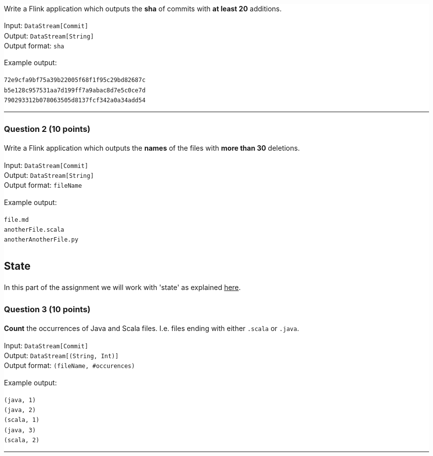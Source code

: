 Write a Flink application which outputs the **sha** of
commits with **at least 20** additions.

Input: `DataStream[Commit]`  
Output: `DataStream[String]`  
Output format: `sha`
  
  
Example output:  
```
72e9cfa9bf75a39b22005f68f1f95c29bd82687c
b5e128c957531aa7d199ff7a9abac8d7e5c0ce7d
790293312b078063505d8137fcf342a0a34add54
```

---

### Question 2 (10 points)
Write a Flink application which outputs the **names** of the files with
**more than 30** deletions.  

Input: `DataStream[Commit]`  
Output: `DataStream[String]`  
Output format:  `fileName`

  
  
Example output:  
```
file.md
anotherFile.scala
anotherAnotherFile.py
```

## State
In this part of the assignment we will work with 'state' as explained [here](https://ci.apache.org/projects/flink/flink-docs-stable/dev/stream/state/state.html).

### Question 3 (10 points)
**Count** the occurrences of Java and Scala files. I.e. files ending with either `.scala` or `.java`.  

Input: `DataStream[Commit]`  
Output: `DataStream[(String, Int)]`  
Output format: `(fileName, #occurences)`
  
  
Example output:
```
(java, 1)
(java, 2)
(scala, 1)
(java, 3)
(scala, 2)
```
---
